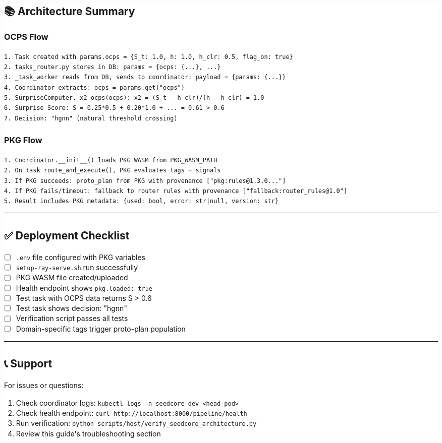 ## 📚 Architecture Summary

### OCPS Flow

```
1. Task created with params.ocps = {S_t: 1.0, h: 1.0, h_clr: 0.5, flag_on: true}
2. tasks_router.py stores in DB: params = {ocps: {...}, ...}
3. _task_worker reads from DB, sends to coordinator: payload = {params: {...}}
4. Coordinator extracts: ocps = params.get("ocps")
5. SurpriseComputer._x2_ocps(ocps): x2 = (S_t - h_clr)/(h - h_clr) = 1.0
6. Surprise Score: S = 0.25*0.5 + 0.20*1.0 + ... = 0.61 > 0.6
7. Decision: "hgnn" (natural threshold crossing)
```

### PKG Flow

```
1. Coordinator.__init__() loads PKG WASM from PKG_WASM_PATH
2. On task route_and_execute(), PKG evaluates tags + signals
3. If PKG succeeds: proto_plan from PKG with provenance ["pkg:rules@1.3.0..."]
4. If PKG fails/timeout: fallback to router rules with provenance ["fallback:router_rules@1.0"]
5. Result includes PKG metadata: {used: bool, error: str|null, version: str}
```

---

## ✅ Deployment Checklist

- [ ] `.env` file configured with PKG variables
- [ ] `setup-ray-serve.sh` run successfully
- [ ] PKG WASM file created/uploaded
- [ ] Health endpoint shows `pkg.loaded: true`
- [ ] Test task with OCPS data returns S > 0.6
- [ ] Test task shows decision: "hgnn"
- [ ] Verification script passes all tests
- [ ] Domain-specific tags trigger proto-plan population

---

## 📞 Support

For issues or questions:
1. Check coordinator logs: `kubectl logs -n seedcore-dev <head-pod>`
2. Check health endpoint: `curl http://localhost:8000/pipeline/health`
3. Run verification: `python scripts/host/verify_seedcore_architecture.py`
4. Review this guide's troubleshooting section

